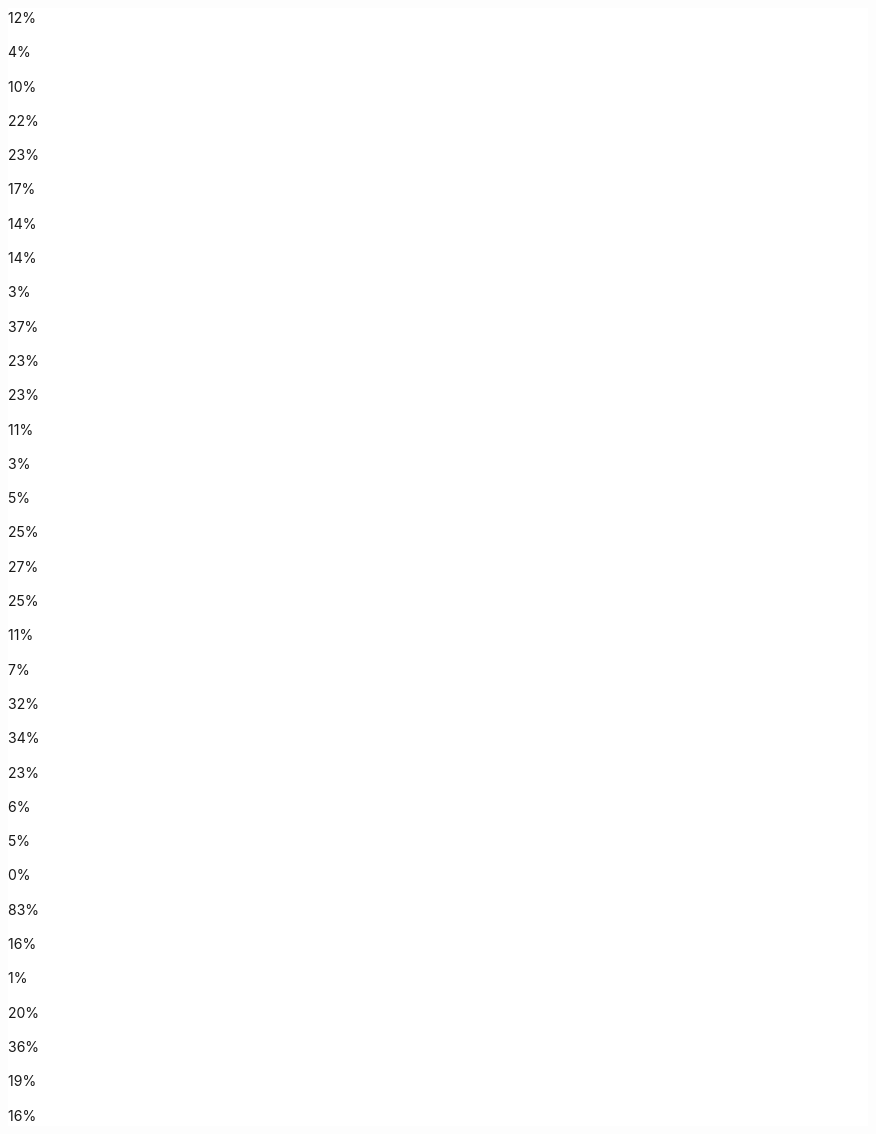 12%

4%

10%

22%

23%

17%

14%

14%

3%

37%

23%

23%

11%

3%

5%

25%

27%

25%

11%

7%

32%

34%

23%

6%

5%

0%

83%

16%

1%

20%

36%

19%

16%
